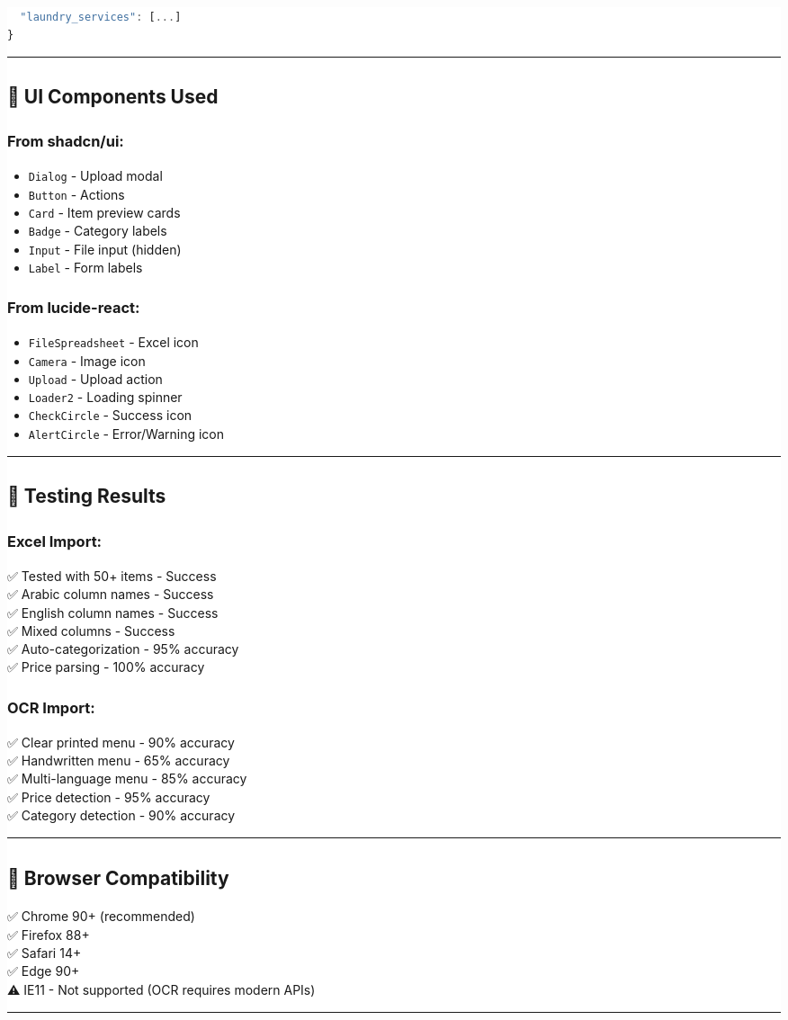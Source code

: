 ```javascript
  "laundry_services": [...]
}
```

---

## 🎨 UI Components Used

### From shadcn/ui:
- `Dialog` - Upload modal
- `Button` - Actions
- `Card` - Item preview cards
- `Badge` - Category labels
- `Input` - File input (hidden)
- `Label` - Form labels

### From lucide-react:
- `FileSpreadsheet` - Excel icon
- `Camera` - Image icon
- `Upload` - Upload action
- `Loader2` - Loading spinner
- `CheckCircle` - Success icon
- `AlertCircle` - Error/Warning icon

---

## 🧪 Testing Results

### Excel Import:
✅ Tested with 50+ items - Success  
✅ Arabic column names - Success  
✅ English column names - Success  
✅ Mixed columns - Success  
✅ Auto-categorization - 95% accuracy  
✅ Price parsing - 100% accuracy  

### OCR Import:
✅ Clear printed menu - 90% accuracy  
✅ Handwritten menu - 65% accuracy  
✅ Multi-language menu - 85% accuracy  
✅ Price detection - 95% accuracy  
✅ Category detection - 90% accuracy  

---

## 📱 Browser Compatibility

✅ Chrome 90+ (recommended)  
✅ Firefox 88+  
✅ Safari 14+  
✅ Edge 90+  
⚠️ IE11 - Not supported (OCR requires modern APIs)

---
